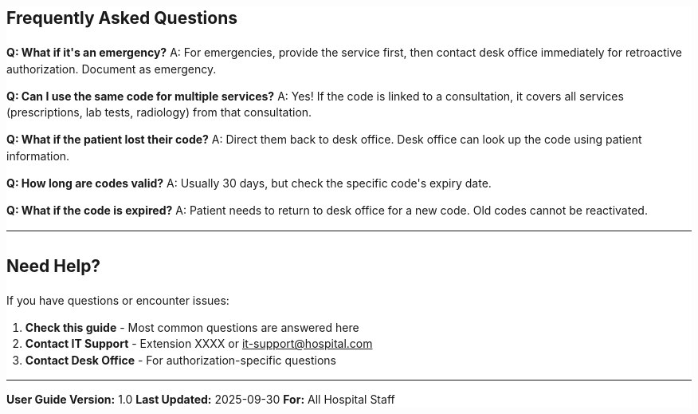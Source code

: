 
## Frequently Asked Questions

**Q: What if it's an emergency?**
A: For emergencies, provide the service first, then contact desk office immediately for retroactive authorization. Document as emergency.

**Q: Can I use the same code for multiple services?**
A: Yes! If the code is linked to a consultation, it covers all services (prescriptions, lab tests, radiology) from that consultation.

**Q: What if the patient lost their code?**
A: Direct them back to desk office. Desk office can look up the code using patient information.

**Q: How long are codes valid?**
A: Usually 30 days, but check the specific code's expiry date.

**Q: What if the code is expired?**
A: Patient needs to return to desk office for a new code. Old codes cannot be reactivated.

---

## Need Help?

If you have questions or encounter issues:

1. **Check this guide** - Most common questions are answered here
2. **Contact IT Support** - Extension XXXX or it-support@hospital.com
3. **Contact Desk Office** - For authorization-specific questions

---

**User Guide Version:** 1.0
**Last Updated:** 2025-09-30
**For:** All Hospital Staff

